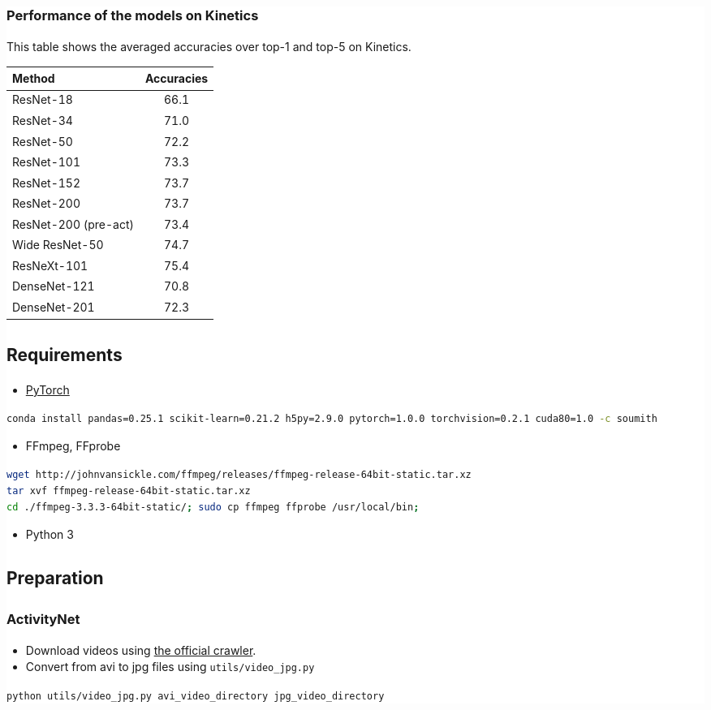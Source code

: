 ### Performance of the models on Kinetics

This table shows the averaged accuracies over top-1 and top-5 on Kinetics.

| Method | Accuracies |
|:---|:---:|
| ResNet-18 | 66.1 |
| ResNet-34 | 71.0 |
| ResNet-50 | 72.2 |
| ResNet-101 | 73.3 |
| ResNet-152 | 73.7 |
| ResNet-200 | 73.7 |
| ResNet-200 (pre-act) | 73.4 |
| Wide ResNet-50 | 74.7 |
| ResNeXt-101 | 75.4 |
| DenseNet-121 | 70.8 |
| DenseNet-201 | 72.3 |

## Requirements

* [PyTorch](http://pytorch.org/)

```bash
conda install pandas=0.25.1 scikit-learn=0.21.2 h5py=2.9.0 pytorch=1.0.0 torchvision=0.2.1 cuda80=1.0 -c soumith
```

* FFmpeg, FFprobe

```bash
wget http://johnvansickle.com/ffmpeg/releases/ffmpeg-release-64bit-static.tar.xz
tar xvf ffmpeg-release-64bit-static.tar.xz
cd ./ffmpeg-3.3.3-64bit-static/; sudo cp ffmpeg ffprobe /usr/local/bin;
```

* Python 3

## Preparation

### ActivityNet

* Download videos using [the official crawler](https://github.com/activitynet/ActivityNet/tree/master/Crawler).
* Convert from avi to jpg files using ```utils/video_jpg.py```

```bash
python utils/video_jpg.py avi_video_directory jpg_video_directory
```
